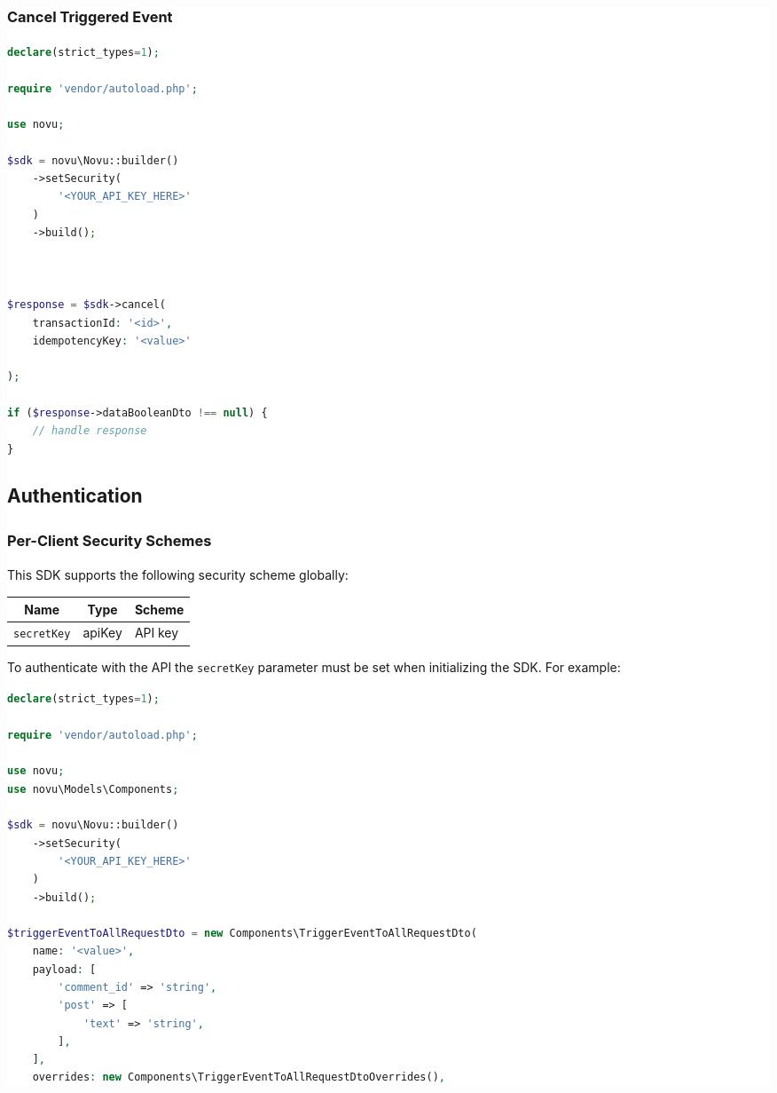 ### Cancel Triggered Event

```php
declare(strict_types=1);

require 'vendor/autoload.php';

use novu;

$sdk = novu\Novu::builder()
    ->setSecurity(
        '<YOUR_API_KEY_HERE>'
    )
    ->build();



$response = $sdk->cancel(
    transactionId: '<id>',
    idempotencyKey: '<value>'

);

if ($response->dataBooleanDto !== null) {
    // handle response
}
```



## Authentication

### Per-Client Security Schemes

This SDK supports the following security scheme globally:

| Name        | Type   | Scheme  |
| ----------- | ------ | ------- |
| `secretKey` | apiKey | API key |

To authenticate with the API the `secretKey` parameter must be set when initializing the SDK. For example:
```php
declare(strict_types=1);

require 'vendor/autoload.php';

use novu;
use novu\Models\Components;

$sdk = novu\Novu::builder()
    ->setSecurity(
        '<YOUR_API_KEY_HERE>'
    )
    ->build();

$triggerEventToAllRequestDto = new Components\TriggerEventToAllRequestDto(
    name: '<value>',
    payload: [
        'comment_id' => 'string',
        'post' => [
            'text' => 'string',
        ],
    ],
    overrides: new Components\TriggerEventToAllRequestDtoOverrides(),
```